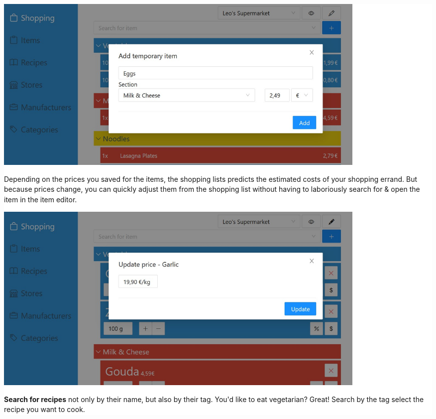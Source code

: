 <img src="./Documentation/img/ShoppingListTemporaryItem.jpg" width="700px" alt="The price change dialog that's opend directly on the shopping list"/>

Depending on the prices you saved for the items, the shopping lists predicts the estimated costs of your shopping errand. But because prices change, you can quickly adjust them from the shopping list without having to laboriously search for & open the item in the item editor.

<img src="./Documentation/img/ShoppingListPriceAdjustment.jpg" width="700px" alt="The price change dialog that's opend directly on the shopping list"/>

**Search for recipes** not only by their name, but also by their tag. You'd like to eat vegetarian? Great! Search by the tag select the recipe you want to cook.
